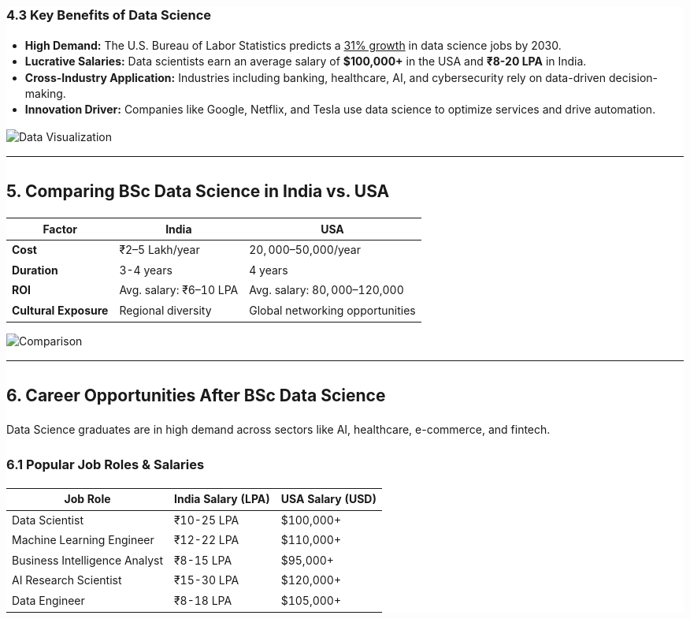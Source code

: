 
### 4.3 Key Benefits of Data Science
- **High Demand:** The U.S. Bureau of Labor Statistics predicts a [31% growth](https://www.bls.gov/ooh/computer-and-information-technology/mobile/data-scientists.htm) in data science jobs by 2030.
- **Lucrative Salaries:** Data scientists earn an average salary of **$100,000+** in the USA and **₹8-20 LPA** in India.
- **Cross-Industry Application:** Industries including banking, healthcare, AI, and cybersecurity rely on data-driven decision-making.
- **Innovation Driver:** Companies like Google, Netflix, and Tesla use data science to optimize services and drive automation.



<img src="https://images.pexels.com/photos/3861969/pexels-photo-3861969.jpeg?auto=compress&cs=tinysrgb&w=1260&h=750&dpr=1" alt="Data Visualization" width="600" height="200">  

---


## 5. Comparing BSc Data Science in India vs. USA  


| **Factor**          | **India**                              | **USA**                                |  
|----------------------|----------------------------------------|----------------------------------------|  
| **Cost**             | ₹2–5 Lakh/year                         | $20,000–$50,000/year                   |  
| **Duration**         | 3-4 years                                | 4 years                                |  
| **ROI**              | Avg. salary: ₹6–10 LPA                 | Avg. salary: $80,000–$120,000          |  
| **Cultural Exposure**| Regional diversity                     | Global networking opportunities        |  

<img src="https://images.pexels.com/photos/434645/pexels-photo-434645.jpeg?auto=compress&cs=tinysrgb&w=1260&h=750&dpr=1" alt="Comparison" width="600" height="200">  

---

## 6. Career Opportunities After BSc Data Science  

Data Science graduates are in high demand across sectors like AI, healthcare, e-commerce, and fintech.

### 6.1 Popular Job Roles & Salaries

| **Job Role** | **India Salary (LPA)** | **USA Salary (USD)** |
|-------------|------------------|------------------|
| Data Scientist | ₹10-25 LPA | $100,000+ |
| Machine Learning Engineer | ₹12-22 LPA | $110,000+ |
| Business Intelligence Analyst | ₹8-15 LPA | $95,000+ |
| AI Research Scientist | ₹15-30 LPA | $120,000+ |
| Data Engineer | ₹8-18 LPA | $105,000+ |
